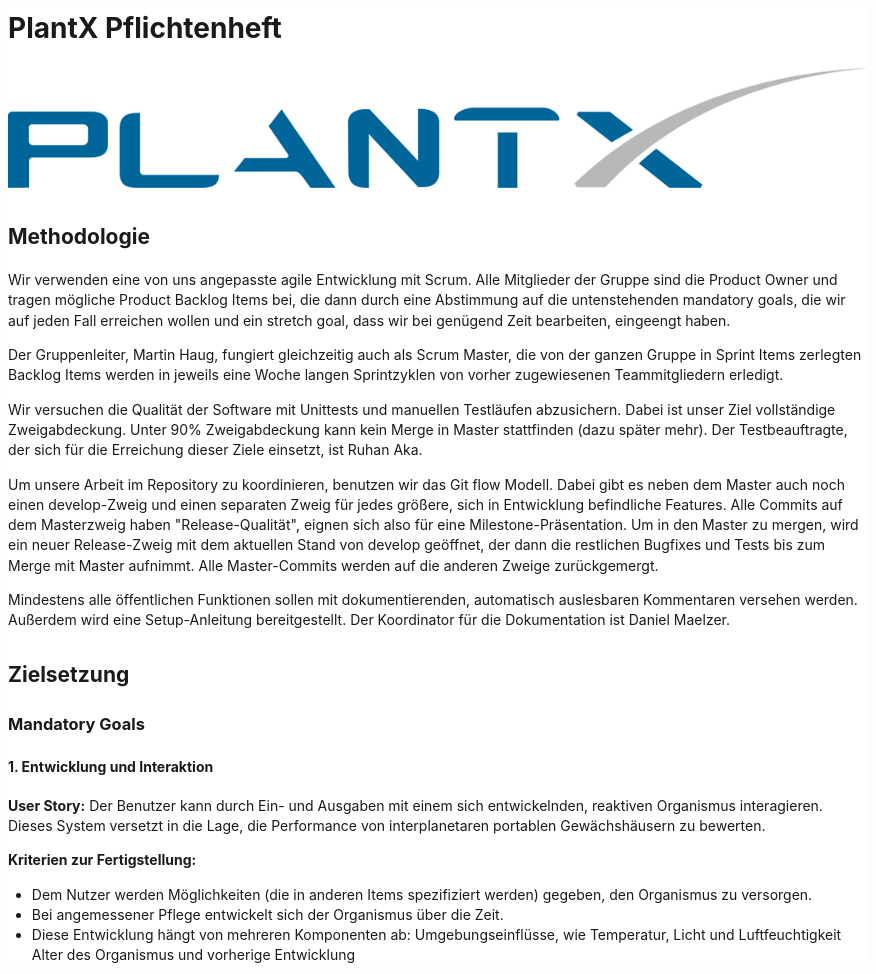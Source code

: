 # PlantX Pflichtenheft

![PlantX Logo](../art/PlantX.svg)

## Methodologie
Wir verwenden eine von uns angepasste agile Entwicklung mit Scrum. Alle Mitglieder der Gruppe sind die Product Owner und tragen mögliche Product Backlog Items bei, die dann durch eine Abstimmung auf die untenstehenden mandatory goals, die wir auf jeden Fall erreichen wollen und ein stretch goal, dass wir bei genügend Zeit bearbeiten, eingeengt haben.

Der Gruppenleiter, Martin Haug, fungiert gleichzeitig auch als Scrum Master, die von der ganzen Gruppe in Sprint Items zerlegten Backlog Items werden in jeweils eine Woche langen Sprintzyklen von vorher zugewiesenen Teammitgliedern erledigt.

Wir versuchen die Qualität der Software mit Unittests und manuellen Testläufen abzusichern. Dabei ist unser Ziel vollständige Zweigabdeckung. Unter 90% Zweigabdeckung kann kein Merge in Master stattfinden (dazu später mehr). Der Testbeauftragte, der sich für die Erreichung dieser Ziele einsetzt, ist Ruhan Aka.

Um unsere Arbeit im Repository zu koordinieren, benutzen wir das Git flow Modell. Dabei gibt es neben dem Master auch noch einen develop-Zweig und einen separaten Zweig für jedes größere, sich in Entwicklung befindliche Features. Alle Commits auf dem Masterzweig haben "Release-Qualität", eignen sich also für eine Milestone-Präsentation. Um in den Master zu mergen, wird ein neuer Release-Zweig mit dem aktuellen Stand von develop geöffnet, der dann die restlichen Bugfixes und Tests bis zum Merge mit Master aufnimmt. Alle Master-Commits werden auf die anderen Zweige zurückgemergt.

Mindestens alle öffentlichen Funktionen sollen mit dokumentierenden, automatisch auslesbaren Kommentaren versehen werden. Außerdem wird eine Setup-Anleitung bereitgestellt. Der Koordinator für die Dokumentation ist Daniel Maelzer.

## Zielsetzung

### Mandatory Goals

#### 1. Entwicklung und Interaktion
**User Story:** 
Der Benutzer kann durch Ein- und Ausgaben mit einem sich entwickelnden, reaktiven Organismus interagieren. Dieses System versetzt in die Lage, die Performance von interplanetaren portablen Gewächshäusern zu bewerten.

**Kriterien zur Fertigstellung:**
- Dem Nutzer werden Möglichkeiten (die in anderen Items spezifiziert werden) gegeben, den Organismus zu versorgen.
- Bei angemessener Pflege entwickelt sich der Organismus über die Zeit.
- Diese Entwicklung hängt von mehreren Komponenten ab:
Umgebungseinflüsse, wie Temperatur, Licht und Luftfeuchtigkeit
Alter des Organismus und vorherige Entwicklung
